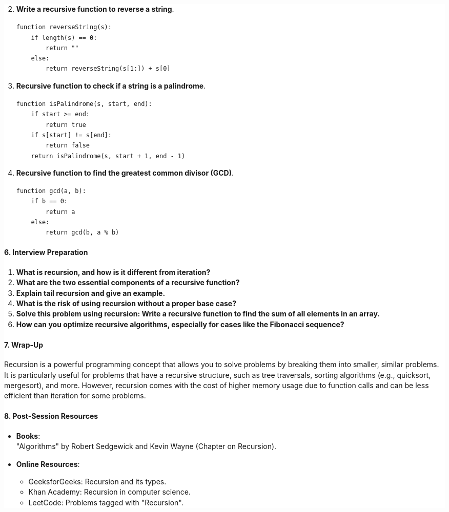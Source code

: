 2. **Write a recursive function to reverse a string**.
   ```pseudocode
   function reverseString(s):
       if length(s) == 0:
           return ""
       else:
           return reverseString(s[1:]) + s[0]
   ```

3. **Recursive function to check if a string is a palindrome**.
   ```pseudocode
   function isPalindrome(s, start, end):
       if start >= end:
           return true
       if s[start] != s[end]:
           return false
       return isPalindrome(s, start + 1, end - 1)
   ```

4. **Recursive function to find the greatest common divisor (GCD)**.
   ```pseudocode
   function gcd(a, b):
       if b == 0:
           return a
       else:
           return gcd(b, a % b)
   ```

#### 6. **Interview Preparation**

1. **What is recursion, and how is it different from iteration?**
2. **What are the two essential components of a recursive function?**
3. **Explain tail recursion and give an example.**
4. **What is the risk of using recursion without a proper base case?**
5. **Solve this problem using recursion: Write a recursive function to find the sum of all elements in an array.**
6. **How can you optimize recursive algorithms, especially for cases like the Fibonacci sequence?**

#### 7. **Wrap-Up**

Recursion is a powerful programming concept that allows you to solve problems by breaking them into smaller, similar problems. It is particularly useful for problems that have a recursive structure, such as tree traversals, sorting algorithms (e.g., quicksort, mergesort), and more. However, recursion comes with the cost of higher memory usage due to function calls and can be less efficient than iteration for some problems.

#### 8. **Post-Session Resources**

- **Books**:  
  "Algorithms" by Robert Sedgewick and Kevin Wayne (Chapter on Recursion).
  
- **Online Resources**:  
  - GeeksforGeeks: Recursion and its types.
  - Khan Academy: Recursion in computer science.
  - LeetCode: Problems tagged with "Recursion".
